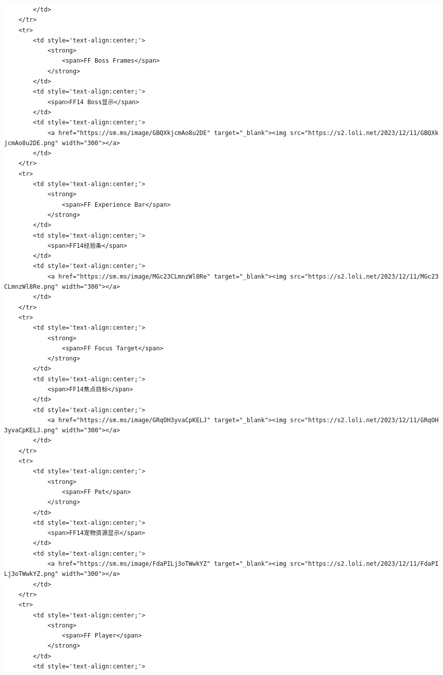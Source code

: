             </td>
        </tr>
        <tr>
            <td style='text-align:center;'>
                <strong>
                    <span>FF Boss Frames</span>
                </strong>
            </td>
            <td style='text-align:center;'>
                <span>FF14 Boss显示</span>
            </td>
            <td style='text-align:center;'>
                <a href="https://sm.ms/image/GBQXkjcmAo8u2DE" target="_blank"><img src="https://s2.loli.net/2023/12/11/GBQXkjcmAo8u2DE.png" width="300"></a>
            </td>
        </tr>
        <tr>
            <td style='text-align:center;'>
                <strong>
                    <span>FF Experience Bar</span>
                </strong>
            </td>
            <td style='text-align:center;'>
                <span>FF14经验条</span>
            </td>
            <td style='text-align:center;'>
                <a href="https://sm.ms/image/MGc23CLmnzWl8Re" target="_blank"><img src="https://s2.loli.net/2023/12/11/MGc23CLmnzWl8Re.png" width="300"></a>
            </td>
        </tr>
        <tr>
            <td style='text-align:center;'>
                <strong>
                    <span>FF Focus Target</span>
                </strong>
            </td>
            <td style='text-align:center;'>
                <span>FF14焦点目标</span>
            </td>
            <td style='text-align:center;'>
                <a href="https://sm.ms/image/GRqOH3yvaCpKELJ" target="_blank"><img src="https://s2.loli.net/2023/12/11/GRqOH3yvaCpKELJ.png" width="300"></a>
            </td>
        </tr>
        <tr>
            <td style='text-align:center;'>
                <strong>
                    <span>FF Pet</span>
                </strong>
            </td>
            <td style='text-align:center;'>
                <span>FF14宠物资源显示</span>
            </td>
            <td style='text-align:center;'>
                <a href="https://sm.ms/image/FdaPILj3oTWwkYZ" target="_blank"><img src="https://s2.loli.net/2023/12/11/FdaPILj3oTWwkYZ.png" width="300"></a>
            </td>
        </tr>
        <tr>
            <td style='text-align:center;'>
                <strong>
                    <span>FF Player</span>
                </strong>
            </td>
            <td style='text-align:center;'>